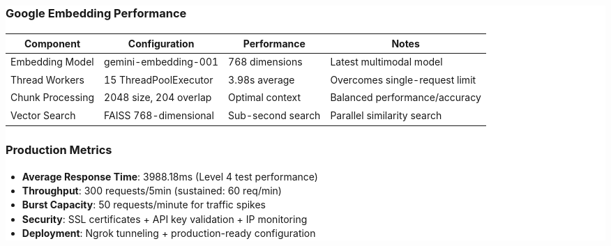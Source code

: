 ### Google Embedding Performance
| Component | Configuration | Performance | Notes |
|-----------|-------------|-------------|-------|
| Embedding Model | gemini-embedding-001 | 768 dimensions | Latest multimodal model |
| Thread Workers | 15 ThreadPoolExecutor | 3.98s average | Overcomes single-request limit |
| Chunk Processing | 2048 size, 204 overlap | Optimal context | Balanced performance/accuracy |
| Vector Search | FAISS 768-dimensional | Sub-second search | Parallel similarity search |

### Production Metrics
- **Average Response Time**: 3988.18ms (Level 4 test performance)
- **Throughput**: 300 requests/5min (sustained: 60 req/min)
- **Burst Capacity**: 50 requests/minute for traffic spikes
- **Security**: SSL certificates + API key validation + IP monitoring
- **Deployment**: Ngrok tunneling + production-ready configuration
